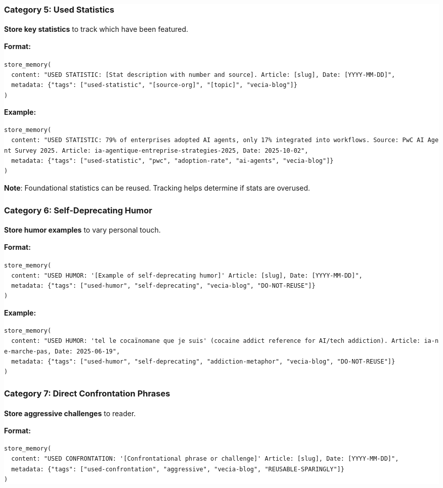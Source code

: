 ### Category 5: Used Statistics

**Store key statistics** to track which have been featured.

**Format:**
```
store_memory(
  content: "USED STATISTIC: [Stat description with number and source]. Article: [slug], Date: [YYYY-MM-DD]",
  metadata: {"tags": ["used-statistic", "[source-org]", "[topic]", "vecia-blog"]}
)
```

**Example:**
```
store_memory(
  content: "USED STATISTIC: 79% of enterprises adopted AI agents, only 17% integrated into workflows. Source: PwC AI Agent Survey 2025. Article: ia-agentique-entreprise-strategies-2025, Date: 2025-10-02",
  metadata: {"tags": ["used-statistic", "pwc", "adoption-rate", "ai-agents", "vecia-blog"]}
)
```

**Note**: Foundational statistics can be reused. Tracking helps determine if stats are overused.

### Category 6: Self-Deprecating Humor

**Store humor examples** to vary personal touch.

**Format:**
```
store_memory(
  content: "USED HUMOR: '[Example of self-deprecating humor]' Article: [slug], Date: [YYYY-MM-DD]",
  metadata: {"tags": ["used-humor", "self-deprecating", "vecia-blog", "DO-NOT-REUSE"]}
)
```

**Example:**
```
store_memory(
  content: "USED HUMOR: 'tel le cocaïnomane que je suis' (cocaine addict reference for AI/tech addiction). Article: ia-ne-marche-pas, Date: 2025-06-19",
  metadata: {"tags": ["used-humor", "self-deprecating", "addiction-metaphor", "vecia-blog", "DO-NOT-REUSE"]}
)
```

### Category 7: Direct Confrontation Phrases

**Store aggressive challenges** to reader.

**Format:**
```
store_memory(
  content: "USED CONFRONTATION: '[Confrontational phrase or challenge]' Article: [slug], Date: [YYYY-MM-DD]",
  metadata: {"tags": ["used-confrontation", "aggressive", "vecia-blog", "REUSABLE-SPARINGLY"]}
)
```
